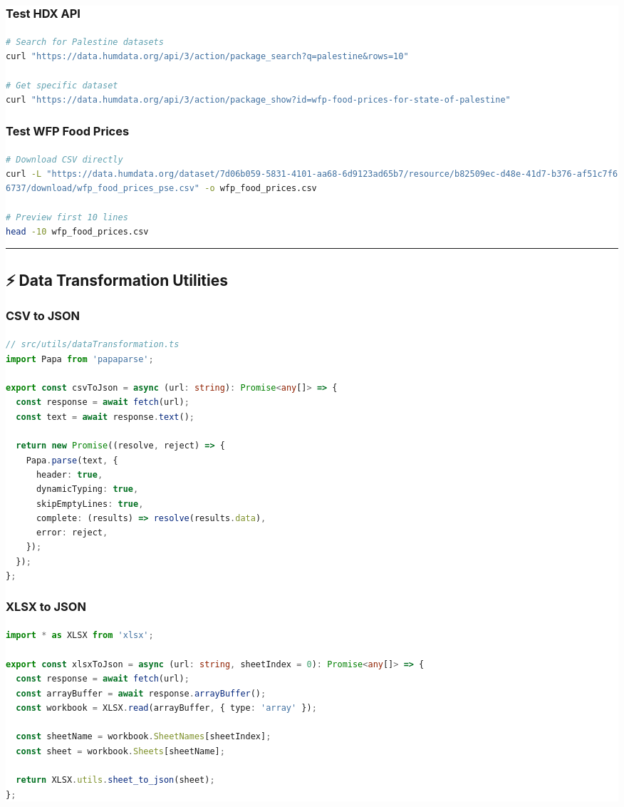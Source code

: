### Test HDX API

```bash
# Search for Palestine datasets
curl "https://data.humdata.org/api/3/action/package_search?q=palestine&rows=10"

# Get specific dataset
curl "https://data.humdata.org/api/3/action/package_show?id=wfp-food-prices-for-state-of-palestine"
```

### Test WFP Food Prices

```bash
# Download CSV directly
curl -L "https://data.humdata.org/dataset/7d06b059-5831-4101-aa68-6d9123ad65b7/resource/b82509ec-d48e-41d7-b376-af51c7f66737/download/wfp_food_prices_pse.csv" -o wfp_food_prices.csv

# Preview first 10 lines
head -10 wfp_food_prices.csv
```

---

## ⚡ Data Transformation Utilities

### CSV to JSON
```typescript
// src/utils/dataTransformation.ts
import Papa from 'papaparse';

export const csvToJson = async (url: string): Promise<any[]> => {
  const response = await fetch(url);
  const text = await response.text();
  
  return new Promise((resolve, reject) => {
    Papa.parse(text, {
      header: true,
      dynamicTyping: true,
      skipEmptyLines: true,
      complete: (results) => resolve(results.data),
      error: reject,
    });
  });
};
```

### XLSX to JSON
```typescript
import * as XLSX from 'xlsx';

export const xlsxToJson = async (url: string, sheetIndex = 0): Promise<any[]> => {
  const response = await fetch(url);
  const arrayBuffer = await response.arrayBuffer();
  const workbook = XLSX.read(arrayBuffer, { type: 'array' });
  
  const sheetName = workbook.SheetNames[sheetIndex];
  const sheet = workbook.Sheets[sheetName];
  
  return XLSX.utils.sheet_to_json(sheet);
};
```
